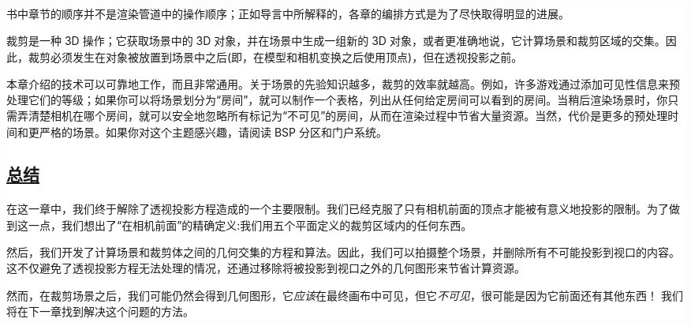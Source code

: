 书中章节的顺序并不是渲染管道中的操作顺序；正如导言中所解释的，各章的编排方式是为了尽快取得明显的进展。

裁剪是一种 3D 操作；它获取场景中的 3D 对象，并在场景中生成一组新的 3D 对象，或者更准确地说，它计算场景和裁剪区域的交集。因此，裁剪必须发生在对象被放置到场景中之后(即，在模型和相机变换之后使用顶点)，但在透视投影之前。

本章介绍的技术可以可靠地工作，而且非常通用。关于场景的先验知识越多，裁剪的效率就越高。例如，许多游戏通过添加可见性信息来预处理它们的等级；如果你可以将场景划分为“房间”，就可以制作一个表格，列出从任何给定房间可以看到的房间。当稍后渲染场景时，你只需弄清楚相机在哪个房间，就可以安全地忽略所有标记为“不可见”的房间，从而在渲染过程中节省大量资源。当然，代价是更多的预处理时间和更严格的场景。如果你对这个主题感兴趣，请阅读 BSP 分区和门户系统。

## [总结](#summary)

在这一章中，我们终于解除了透视投影方程造成的一个主要限制。我们已经克服了只有相机前面的顶点才能被有意义地投影的限制。为了做到这一点，我们想出了“在相机前面”的精确定义:我们用五个平面定义的裁剪区域内的任何东西。

然后，我们开发了计算场景和裁剪体之间的几何交集的方程和算法。因此，我们可以拍摄整个场景，并删除所有不可能投影到视口的内容。这不仅避免了透视投影方程无法处理的情况，还通过移除将被投影到视口之外的几何图形来节省计算资源。

然而，在裁剪场景之后，我们可能仍然会得到几何图形，它*应该*在最终画布中可见，但它*不可见*，很可能是因为它前面还有其他东西！ 我们将在下一章找到解决这个问题的方法。
